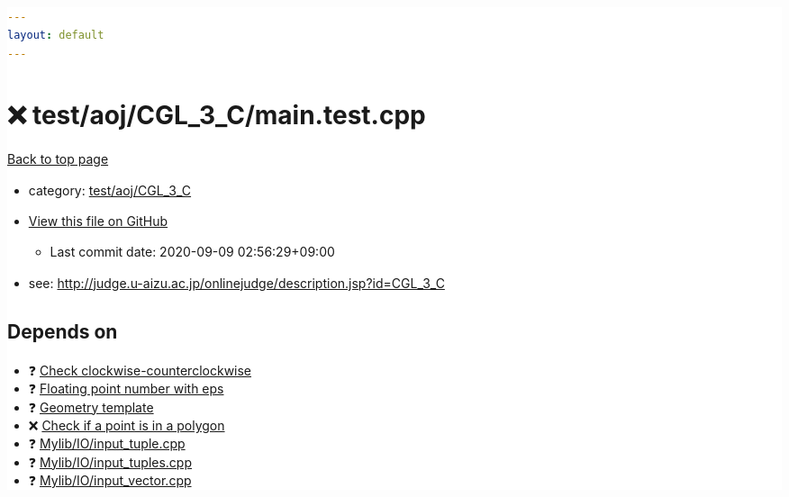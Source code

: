 ```yaml
---
layout: default
---
```



<script type="text/javascript" async
  src="https://cdnjs.cloudflare.com/ajax/libs/mathjax/2.7.5/MathJax.js?config=TeX-MML-AM_CHTML">
</script>
<script type="text/x-mathjax-config">
  MathJax.Hub.Config({
    TeX: { equationNumbers: { autoNumber: "AMS" }},
    tex2jax: {
      inlineMath: [ ['$','$'] ],
      processEscapes: true
    },
    "HTML-CSS": { matchFontHeight: false },
    displayAlign: "left",
    displayIndent: "2em"
  });
</script>

<script type="text/javascript" src="https://cdnjs.cloudflare.com/ajax/libs/jquery/3.4.1/jquery.min.js"></script>
<script src="https://cdn.jsdelivr.net/npm/jquery-balloon-js@1.1.2/jquery.balloon.min.js" integrity="sha256-ZEYs9VrgAeNuPvs15E39OsyOJaIkXEEt10fzxJ20+2I=" crossorigin="anonymous"></script>
<script type="text/javascript" src="../../../../assets/js/copy-button.js"></script>
<link rel="stylesheet" href="../../../../assets/css/copy-button.css" />


# :x: test/aoj/CGL_3_C/main.test.cpp

<a href="../../../../index.html">Back to top page</a>

* category: <a href="../../../../index.html#ca8297dc1f360076acf81836d1dfad66">test/aoj/CGL_3_C</a>
* <a href="{{ site.github.repository_url }}/blob/master/test/aoj/CGL_3_C/main.test.cpp">View this file on GitHub</a>
    - Last commit date: 2020-09-09 02:56:29+09:00


* see: <a href="http://judge.u-aizu.ac.jp/onlinejudge/description.jsp?id=CGL_3_C">http://judge.u-aizu.ac.jp/onlinejudge/description.jsp?id=CGL_3_C</a>


## Depends on

* :question: <a href="../../../../library/Mylib/Geometry/Float/ccw.cpp.html">Check clockwise-counterclockwise</a>
* :question: <a href="../../../../library/Mylib/Geometry/Float/double_eps.cpp.html">Floating point number with eps</a>
* :question: <a href="../../../../library/Mylib/Geometry/Float/geometry_template.cpp.html">Geometry template</a>
* :x: <a href="../../../../library/Mylib/Geometry/Float/is_point_in_polygon.cpp.html">Check if a point is in a polygon</a>
* :question: <a href="../../../../library/Mylib/IO/input_tuple.cpp.html">Mylib/IO/input_tuple.cpp</a>
* :question: <a href="../../../../library/Mylib/IO/input_tuples.cpp.html">Mylib/IO/input_tuples.cpp</a>
* :question: <a href="../../../../library/Mylib/IO/input_vector.cpp.html">Mylib/IO/input_vector.cpp</a>
